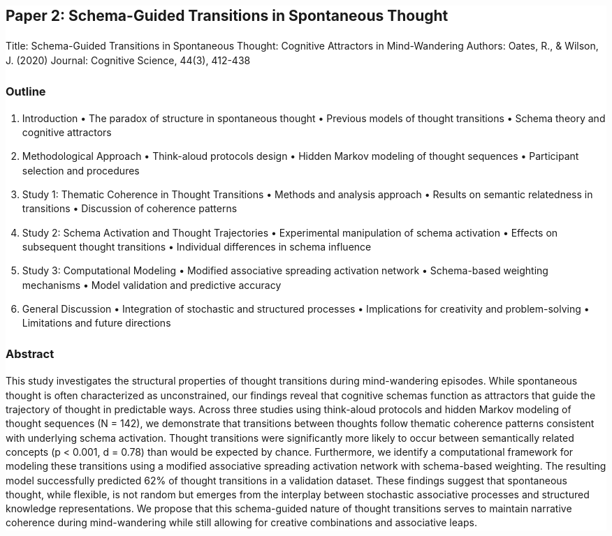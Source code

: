 ## Paper 2: Schema-Guided Transitions in Spontaneous Thought

Title: Schema-Guided Transitions in Spontaneous Thought: Cognitive Attractors in Mind-Wandering
Authors: Oates, R., & Wilson, J. (2020)
Journal: Cognitive Science, 44(3), 412-438

### Outline
1. Introduction
   • The paradox of structure in spontaneous thought
   • Previous models of thought transitions
   • Schema theory and cognitive attractors

2. Methodological Approach
   • Think-aloud protocols design
   • Hidden Markov modeling of thought sequences
   • Participant selection and procedures

3. Study 1: Thematic Coherence in Thought Transitions
   • Methods and analysis approach
   • Results on semantic relatedness in transitions
   • Discussion of coherence patterns

4. Study 2: Schema Activation and Thought Trajectories
   • Experimental manipulation of schema activation
   • Effects on subsequent thought transitions
   • Individual differences in schema influence

5. Study 3: Computational Modeling
   • Modified associative spreading activation network
   • Schema-based weighting mechanisms
   • Model validation and predictive accuracy

6. General Discussion
   • Integration of stochastic and structured processes
   • Implications for creativity and problem-solving
   • Limitations and future directions

### Abstract
This study investigates the structural properties of thought transitions during mind-wandering episodes. While spontaneous thought is often characterized as unconstrained, our findings reveal that cognitive schemas function as attractors that guide the trajectory of thought in predictable
ways. Across three studies using think-aloud protocols and hidden Markov modeling of thought sequences (N = 142), we demonstrate that transitions between thoughts follow thematic coherence patterns consistent with underlying schema activation. Thought transitions were significantly more likely
to occur between semantically related concepts (p < 0.001, d = 0.78) than would be expected by chance. Furthermore, we identify a computational framework for modeling these transitions using a modified associative spreading activation network with schema-based weighting. The resulting model
successfully predicted 62% of thought transitions in a validation dataset. These findings suggest that spontaneous thought, while flexible, is not random but emerges from the interplay between stochastic associative processes and structured knowledge representations. We propose that this
schema-guided nature of thought transitions serves to maintain narrative coherence during mind-wandering while still allowing for creative combinations and associative leaps.

